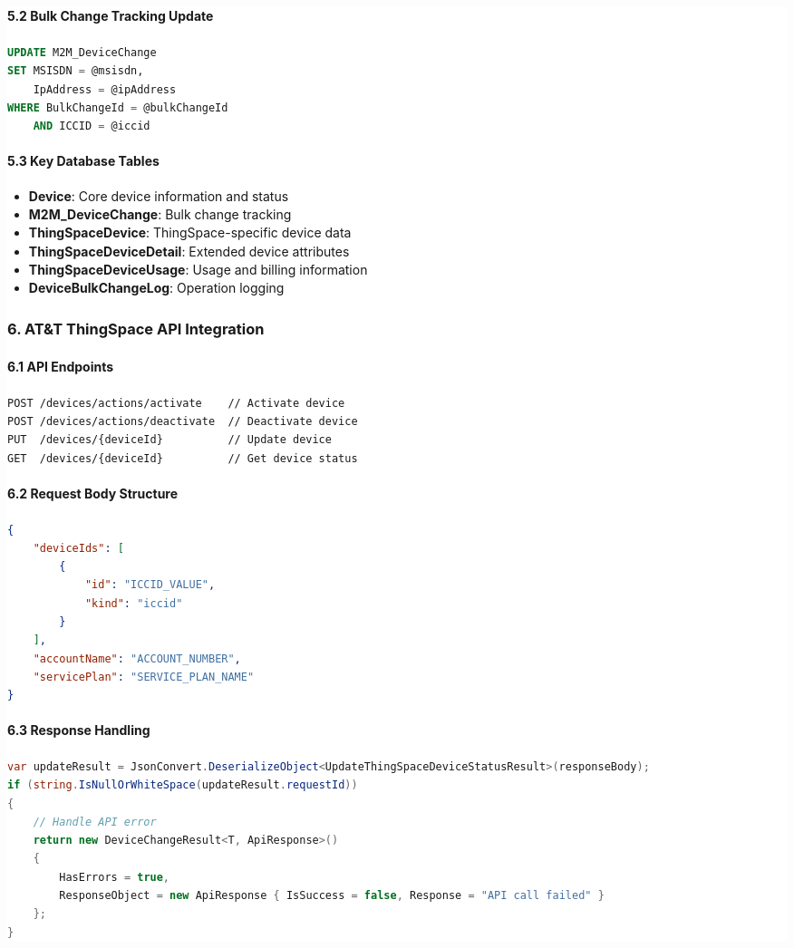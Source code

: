 #### 5.2 Bulk Change Tracking Update
```sql
UPDATE M2M_DeviceChange
SET MSISDN = @msisdn,
    IpAddress = @ipAddress
WHERE BulkChangeId = @bulkChangeId
    AND ICCID = @iccid
```

#### 5.3 Key Database Tables
- **Device**: Core device information and status
- **M2M_DeviceChange**: Bulk change tracking
- **ThingSpaceDevice**: ThingSpace-specific device data
- **ThingSpaceDeviceDetail**: Extended device attributes
- **ThingSpaceDeviceUsage**: Usage and billing information
- **DeviceBulkChangeLog**: Operation logging

### 6. AT&T ThingSpace API Integration

#### 6.1 API Endpoints
```
POST /devices/actions/activate    // Activate device
POST /devices/actions/deactivate  // Deactivate device
PUT  /devices/{deviceId}          // Update device
GET  /devices/{deviceId}          // Get device status
```

#### 6.2 Request Body Structure
```json
{
    "deviceIds": [
        {
            "id": "ICCID_VALUE",
            "kind": "iccid"
        }
    ],
    "accountName": "ACCOUNT_NUMBER",
    "servicePlan": "SERVICE_PLAN_NAME"
}
```

#### 6.3 Response Handling
```csharp
var updateResult = JsonConvert.DeserializeObject<UpdateThingSpaceDeviceStatusResult>(responseBody);
if (string.IsNullOrWhiteSpace(updateResult.requestId))
{
    // Handle API error
    return new DeviceChangeResult<T, ApiResponse>()
    {
        HasErrors = true,
        ResponseObject = new ApiResponse { IsSuccess = false, Response = "API call failed" }
    };
}
```

